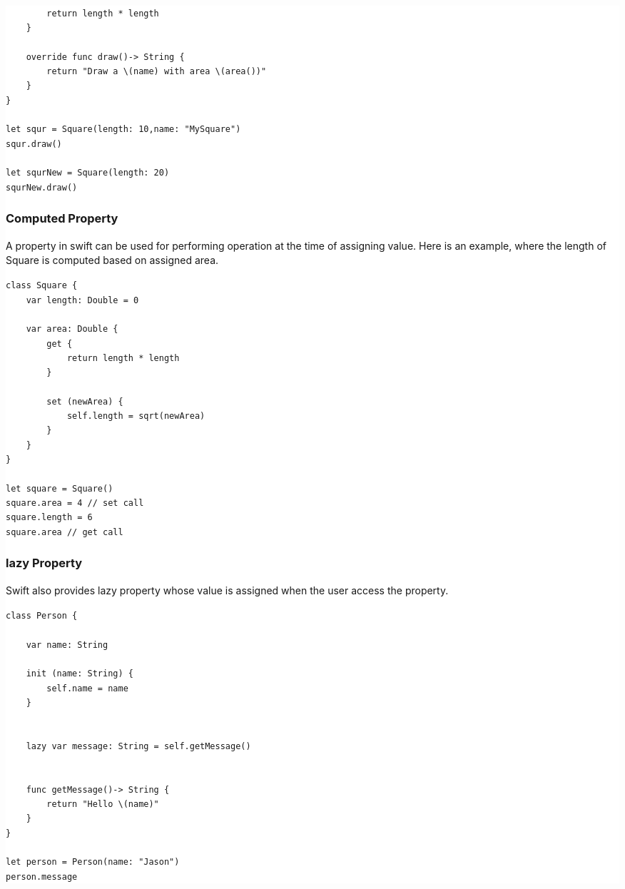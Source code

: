 ```
        return length * length
    }

    override func draw()-> String {
        return "Draw a \(name) with area \(area())"
    }
}

let squr = Square(length: 10,name: "MySquare")
squr.draw()

let squrNew = Square(length: 20)
squrNew.draw()
```

### Computed Property

A property in swift can be used for performing operation at the time of assigning value. Here is an example, where the length of Square is computed based on assigned area.

```
class Square {
    var length: Double = 0
    
    var area: Double {
        get {
            return length * length
        }

        set (newArea) {
            self.length = sqrt(newArea)
        }
    }
}

let square = Square()
square.area = 4 // set call
square.length = 6
square.area // get call
```

### lazy Property

Swift also provides lazy property whose value is assigned when the user access the property.

```
class Person {

    var name: String

    init (name: String) {
        self.name = name
    }


    lazy var message: String = self.getMessage()


    func getMessage()-> String {
        return "Hello \(name)"
    }
}

let person = Person(name: "Jason")
person.message
```